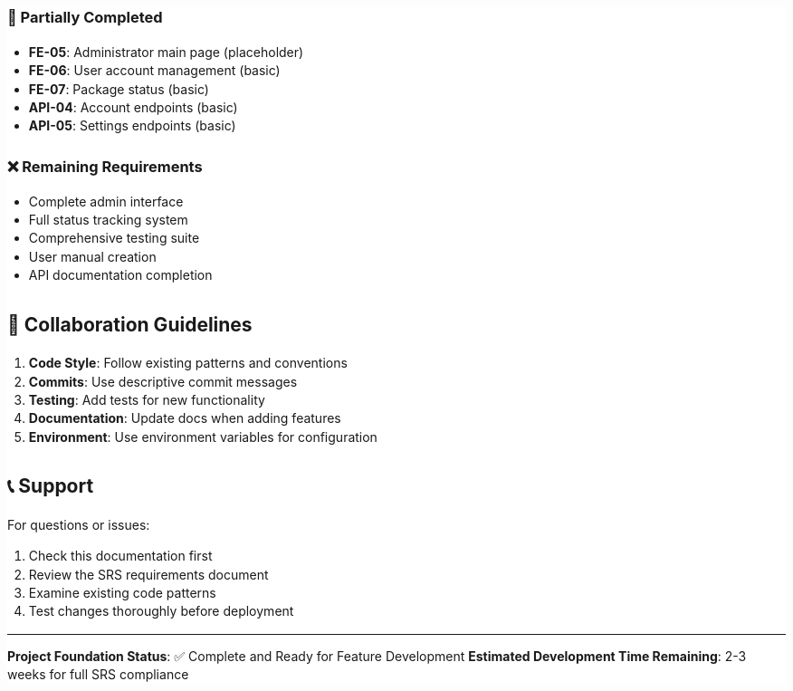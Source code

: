 ### 🚧 Partially Completed
- **FE-05**: Administrator main page (placeholder)
- **FE-06**: User account management (basic)
- **FE-07**: Package status (basic)
- **API-04**: Account endpoints (basic)
- **API-05**: Settings endpoints (basic)

### ❌ Remaining Requirements
- Complete admin interface
- Full status tracking system
- Comprehensive testing suite
- User manual creation
- API documentation completion

## 🤝 Collaboration Guidelines

1. **Code Style**: Follow existing patterns and conventions
2. **Commits**: Use descriptive commit messages
3. **Testing**: Add tests for new functionality
4. **Documentation**: Update docs when adding features
5. **Environment**: Use environment variables for configuration

## 📞 Support

For questions or issues:
1. Check this documentation first
2. Review the SRS requirements document
3. Examine existing code patterns
4. Test changes thoroughly before deployment

---

**Project Foundation Status**: ✅ Complete and Ready for Feature Development
**Estimated Development Time Remaining**: 2-3 weeks for full SRS compliance
